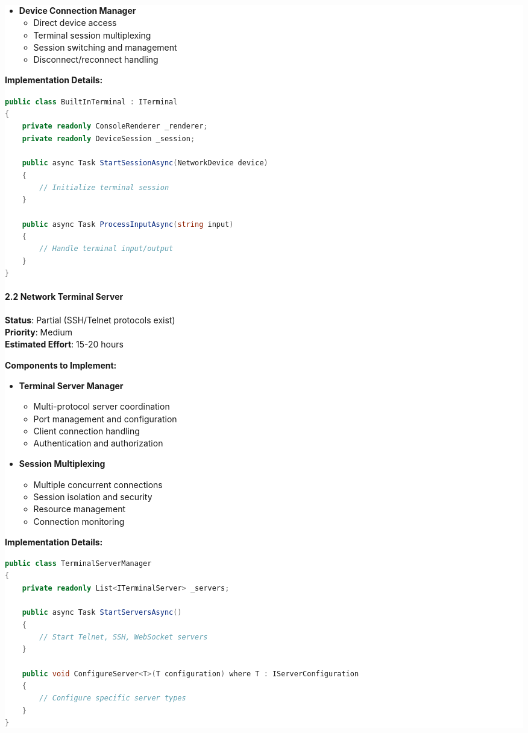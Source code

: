 - **Device Connection Manager**
  - Direct device access
  - Terminal session multiplexing
  - Session switching and management
  - Disconnect/reconnect handling

**Implementation Details:**
```csharp
public class BuiltInTerminal : ITerminal
{
    private readonly ConsoleRenderer _renderer;
    private readonly DeviceSession _session;
    
    public async Task StartSessionAsync(NetworkDevice device)
    {
        // Initialize terminal session
    }
    
    public async Task ProcessInputAsync(string input)
    {
        // Handle terminal input/output
    }
}
```

#### 2.2 Network Terminal Server
**Status**: Partial (SSH/Telnet protocols exist)  
**Priority**: Medium  
**Estimated Effort**: 15-20 hours

**Components to Implement:**
- **Terminal Server Manager**
  - Multi-protocol server coordination
  - Port management and configuration
  - Client connection handling
  - Authentication and authorization

- **Session Multiplexing**
  - Multiple concurrent connections
  - Session isolation and security
  - Resource management
  - Connection monitoring

**Implementation Details:**
```csharp
public class TerminalServerManager
{
    private readonly List<ITerminalServer> _servers;
    
    public async Task StartServersAsync()
    {
        // Start Telnet, SSH, WebSocket servers
    }
    
    public void ConfigureServer<T>(T configuration) where T : IServerConfiguration
    {
        // Configure specific server types
    }
}
```
